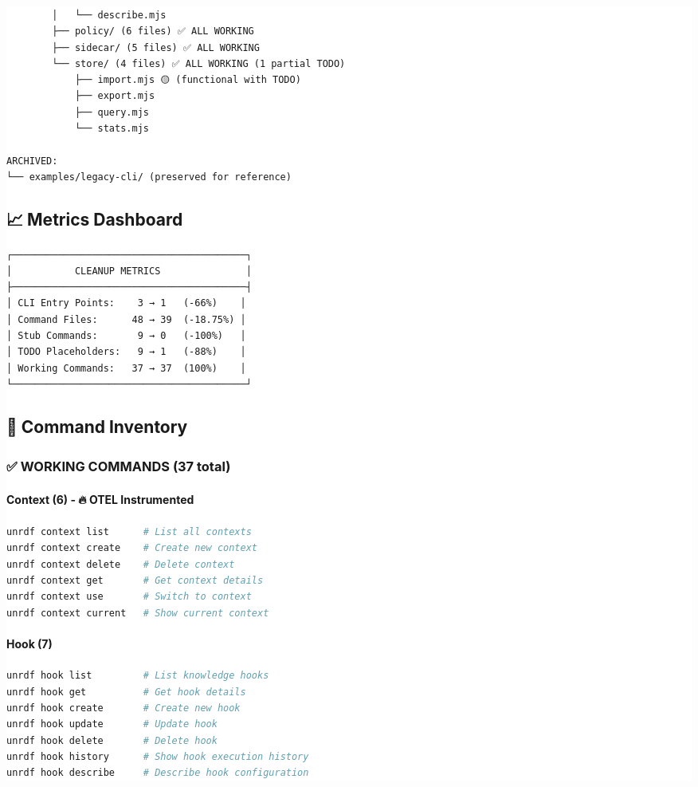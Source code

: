 ```
        │   └── describe.mjs
        ├── policy/ (6 files) ✅ ALL WORKING
        ├── sidecar/ (5 files) ✅ ALL WORKING
        └── store/ (4 files) ✅ ALL WORKING (1 partial TODO)
            ├── import.mjs 🟡 (functional with TODO)
            ├── export.mjs
            ├── query.mjs
            └── stats.mjs

ARCHIVED:
└── examples/legacy-cli/ (preserved for reference)
```

## 📈 Metrics Dashboard

```
┌─────────────────────────────────────────┐
│           CLEANUP METRICS               │
├─────────────────────────────────────────┤
│ CLI Entry Points:    3 → 1   (-66%)    │
│ Command Files:      48 → 39  (-18.75%) │
│ Stub Commands:       9 → 0   (-100%)   │
│ TODO Placeholders:   9 → 1   (-88%)    │
│ Working Commands:   37 → 37  (100%)    │
└─────────────────────────────────────────┘
```

## 🎯 Command Inventory

### ✅ WORKING COMMANDS (37 total)

#### Context (6) - 🔥 OTEL Instrumented
```bash
unrdf context list      # List all contexts
unrdf context create    # Create new context
unrdf context delete    # Delete context
unrdf context get       # Get context details
unrdf context use       # Switch to context
unrdf context current   # Show current context
```

#### Hook (7)
```bash
unrdf hook list         # List knowledge hooks
unrdf hook get          # Get hook details
unrdf hook create       # Create new hook
unrdf hook update       # Update hook
unrdf hook delete       # Delete hook
unrdf hook history      # Show hook execution history
unrdf hook describe     # Describe hook configuration
```
